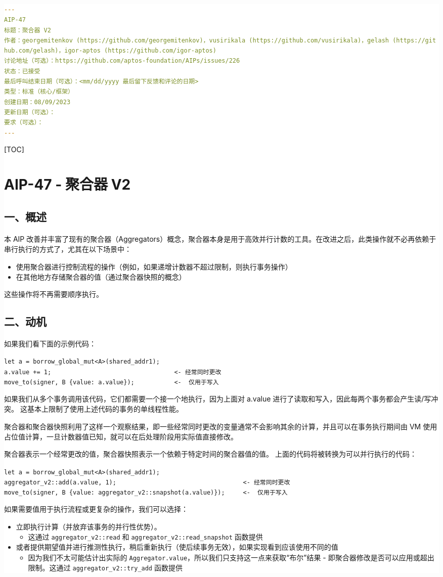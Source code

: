 ```yaml
---
AIP-47
标题：聚合器 V2
作者：georgemitenkov (https://github.com/georgemitenkov)，vusirikala (https://github.com/vusirikala)，gelash (https://github.com/gelash)，igor-aptos (https://github.com/igor-aptos)
讨论地址（可选）：https://github.com/aptos-foundation/AIPs/issues/226
状态：已接受
最后呼叫结束日期（可选）：<mm/dd/yyyy 最后留下反馈和评论的日期>
类型：标准（核心/框架）
创建日期：08/09/2023
更新日期（可选）： 
要求（可选）：
---
```


[TOC]

# AIP-47 - 聚合器 V2

## 一、概述

本 AIP 改善并丰富了现有的聚合器（Aggregators）概念，聚合器本身是用于高效并行计数的工具。在改进之后，此类操作就不必再依赖于串行执行的方式了，尤其在以下场景中：

- 使用聚合器进行控制流程的操作（例如，如果递增计数器不超过限制，则执行事务操作）
- 在其他地方存储聚合器的值（通过聚合器快照的概念）

这些操作将不再需要顺序执行。

## 二、动机

如果我们看下面的示例代码：

```
let a = borrow_global_mut<A>(shared_addr1);
a.value += 1;                                  <- 经常同时更改
move_to(signer, B {value: a.value});           <-  仅用于写入
```

如果我们从多个事务调用该代码，它们都需要一个接一个地执行，因为上面对 a.value 进行了读取和写入，因此每两个事务都会产生读/写冲突。
这基本上限制了使用上述代码的事务的单线程性能。

聚合器和聚合器快照利用了这样一个观察结果，即一些经常同时更改的变量通常不会影响其余的计算，并且可以在事务执行期间由 VM 使用占位值计算，一旦计数器值已知，就可以在后处理阶段用实际值直接修改。

聚合器表示一个经常更改的值，聚合器快照表示一个依赖于特定时间的聚合器值的值。
上面的代码将被转换为可以并行执行的代码：

```
let a = borrow_global_mut<A>(shared_addr1);
aggregator_v2::add(a.value, 1);                                   <- 经常同时更改
move_to(signer, B {value: aggregator_v2::snapshot(a.value)});     <-  仅用于写入
```

如果需要值用于执行流程或更复杂的操作，我们可以选择：
- 立即执行计算（并放弃该事务的并行性优势）。
    - 这通过 `aggregator_v2::read` 和 `aggregator_v2::read_snapshot` 函数提供
- 或者提供期望值并进行推测性执行，稍后重新执行（使后续事务无效），如果实现看到应该使用不同的值
    - 因为我们不太可能估计出实际的 `Aggregator.value`，所以我们只支持这一点来获取“布尔”结果 - 即聚合器修改是否可以应用或超出限制。这通过 `aggregator_v2::try_add` 函数提供
